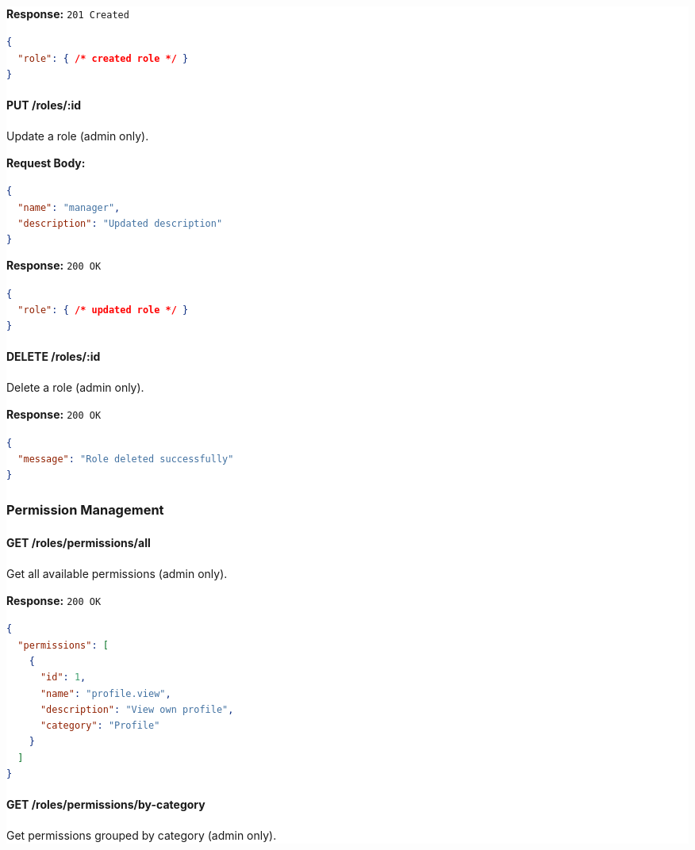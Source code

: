 **Response:** `201 Created`
```json
{
  "role": { /* created role */ }
}
```

#### PUT /roles/:id
Update a role (admin only).

**Request Body:**
```json
{
  "name": "manager",
  "description": "Updated description"
}
```

**Response:** `200 OK`
```json
{
  "role": { /* updated role */ }
}
```

#### DELETE /roles/:id
Delete a role (admin only).

**Response:** `200 OK`
```json
{
  "message": "Role deleted successfully"
}
```

### Permission Management

#### GET /roles/permissions/all
Get all available permissions (admin only).

**Response:** `200 OK`
```json
{
  "permissions": [
    {
      "id": 1,
      "name": "profile.view",
      "description": "View own profile",
      "category": "Profile"
    }
  ]
}
```

#### GET /roles/permissions/by-category
Get permissions grouped by category (admin only).
